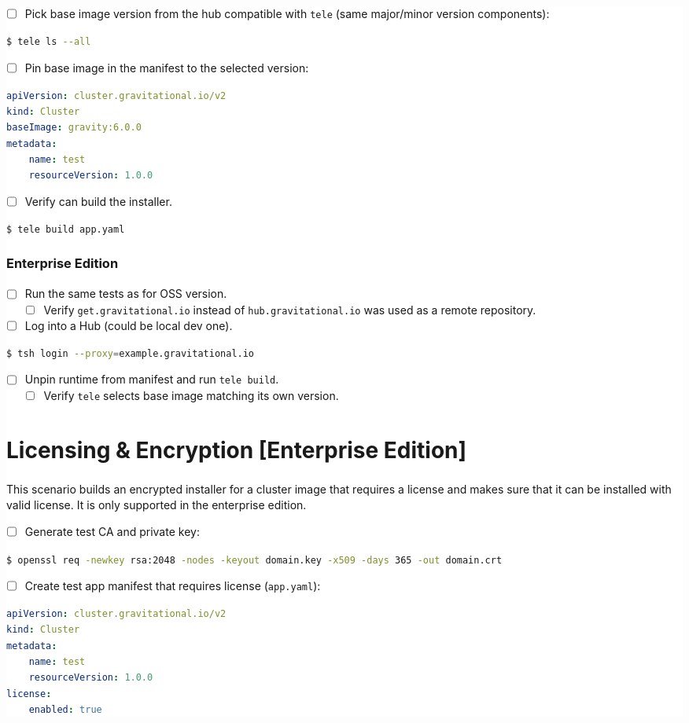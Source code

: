 - [ ] Pick base image version from the hub compatible with `tele` (same major/minor version components):
```bash
$ tele ls --all
```

- [ ] Pin base image in the manifest to the selected version:
```yaml
apiVersion: cluster.gravitational.io/v2
kind: Cluster
baseImage: gravity:6.0.0
metadata:
    name: test
    resourceVersion: 1.0.0
```

  - [ ] Verify can build the installer.
```bash
$ tele build app.yaml
```

### Enterprise Edition

- [ ] Run the same tests as for OSS version.
  - [ ] Verify `get.gravitational.io` instead of `hub.gravitational.io` was used as a remote repository.

- [ ] Log into a Hub (could be local dev one).
```bash
$ tsh login --proxy=example.gravitational.io
```

- [ ] Unpin runtime from manifest and run `tele build`.
  - [ ] Verify `tele` selects base image matching its own version.

# Licensing & Encryption [Enterprise Edition]

This scenario builds an encrypted installer for a cluster image that requires
a license and makes sure that it can be installed with valid license. It is
only supported in the enterprise edition.

- [ ] Generate test CA and private key:
```bash
$ openssl req -newkey rsa:2048 -nodes -keyout domain.key -x509 -days 365 -out domain.crt
```

- [ ] Create test app manifest that requires license (`app.yaml`):
```yaml
apiVersion: cluster.gravitational.io/v2
kind: Cluster
metadata:
    name: test
    resourceVersion: 1.0.0
license:
    enabled: true
```
